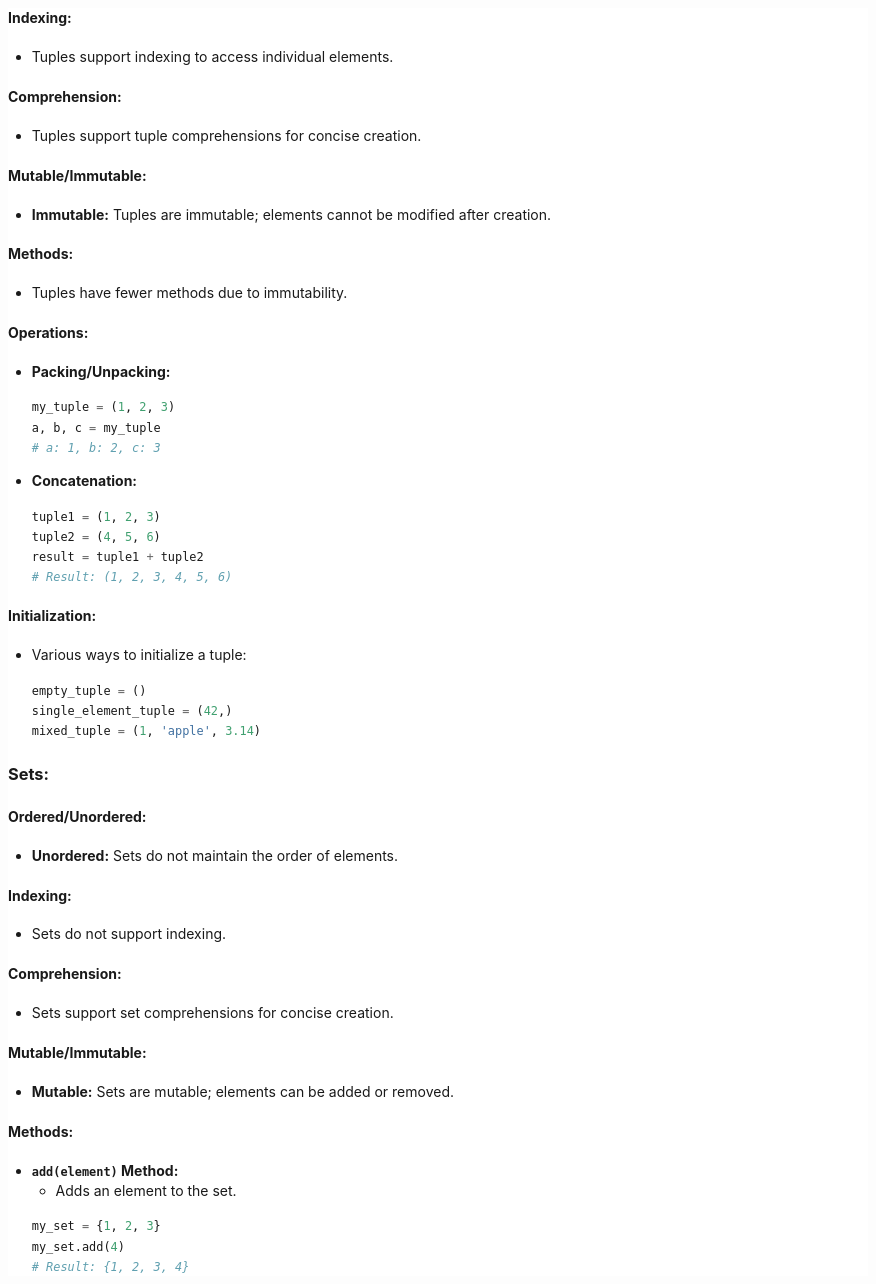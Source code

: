 #### Indexing:
- Tuples support indexing to access individual elements.

#### Comprehension:
- Tuples support tuple comprehensions for concise creation.

#### Mutable/Immutable:
- **Immutable:** Tuples are immutable; elements cannot be modified after creation.

#### Methods:
- Tuples have fewer methods due to immutability.

#### Operations:
- **Packing/Unpacking:**
  ```python
  my_tuple = (1, 2, 3)
  a, b, c = my_tuple
  # a: 1, b: 2, c: 3
  ```

- **Concatenation:**
  ```python
  tuple1 = (1, 2, 3)
  tuple2 = (4, 5, 6)
  result = tuple1 + tuple2
  # Result: (1, 2, 3, 4, 5, 6)
  ```

#### Initialization:
- Various ways to initialize a tuple:
  ```python
  empty_tuple = ()
  single_element_tuple = (42,)
  mixed_tuple = (1, 'apple', 3.14)
  ```

### Sets:

#### Ordered/Unordered:
- **Unordered:** Sets do not maintain the order of elements.

#### Indexing:
- Sets do not support indexing.

#### Comprehension:
- Sets support set comprehensions for concise creation.

#### Mutable/Immutable:
- **Mutable:** Sets are mutable; elements can be added or removed.

#### Methods:
- **`add(element)` Method:**
  - Adds an element to the set.
  ```python
  my_set = {1, 2, 3}
  my_set.add(4)
  # Result: {1, 2, 3, 4}
  ```
